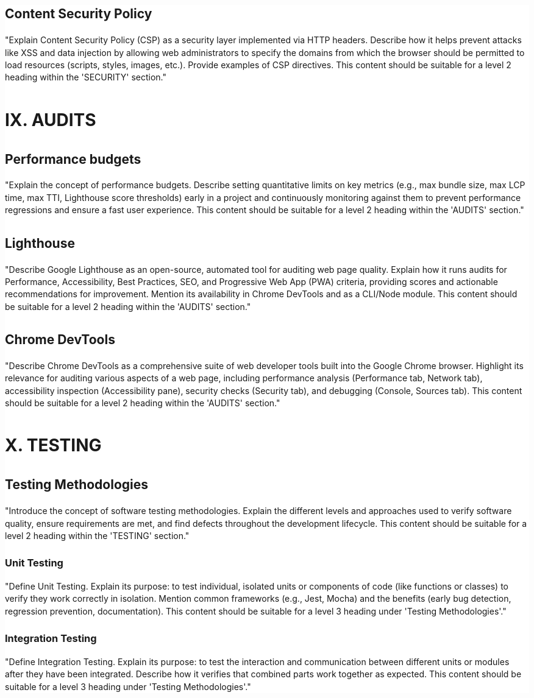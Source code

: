 ## Content Security Policy
"<prompt>Explain Content Security Policy (CSP) as a security layer implemented via HTTP headers. Describe how it helps prevent attacks like XSS and data injection by allowing web administrators to specify the domains from which the browser should be permitted to load resources (scripts, styles, images, etc.). Provide examples of CSP directives. This content should be suitable for a level 2 heading within the 'SECURITY' section."</prompt>

# IX. AUDITS

## Performance budgets
"<prompt>Explain the concept of performance budgets. Describe setting quantitative limits on key metrics (e.g., max bundle size, max LCP time, max TTI, Lighthouse score thresholds) early in a project and continuously monitoring against them to prevent performance regressions and ensure a fast user experience. This content should be suitable for a level 2 heading within the 'AUDITS' section."</prompt>

## Lighthouse
"<prompt>Describe Google Lighthouse as an open-source, automated tool for auditing web page quality. Explain how it runs audits for Performance, Accessibility, Best Practices, SEO, and Progressive Web App (PWA) criteria, providing scores and actionable recommendations for improvement. Mention its availability in Chrome DevTools and as a CLI/Node module. This content should be suitable for a level 2 heading within the 'AUDITS' section."</prompt>

## Chrome DevTools
"<prompt>Describe Chrome DevTools as a comprehensive suite of web developer tools built into the Google Chrome browser. Highlight its relevance for auditing various aspects of a web page, including performance analysis (Performance tab, Network tab), accessibility inspection (Accessibility pane), security checks (Security tab), and debugging (Console, Sources tab). This content should be suitable for a level 2 heading within the 'AUDITS' section."</prompt>

# X. TESTING

## Testing Methodologies
"<prompt>Introduce the concept of software testing methodologies. Explain the different levels and approaches used to verify software quality, ensure requirements are met, and find defects throughout the development lifecycle. This content should be suitable for a level 2 heading within the 'TESTING' section."</prompt>

### Unit Testing
"<prompt>Define Unit Testing. Explain its purpose: to test individual, isolated units or components of code (like functions or classes) to verify they work correctly in isolation. Mention common frameworks (e.g., Jest, Mocha) and the benefits (early bug detection, regression prevention, documentation). This content should be suitable for a level 3 heading under 'Testing Methodologies'."</prompt>

### Integration Testing
"<prompt>Define Integration Testing. Explain its purpose: to test the interaction and communication between different units or modules after they have been integrated. Describe how it verifies that combined parts work together as expected. This content should be suitable for a level 3 heading under 'Testing Methodologies'."</prompt>
